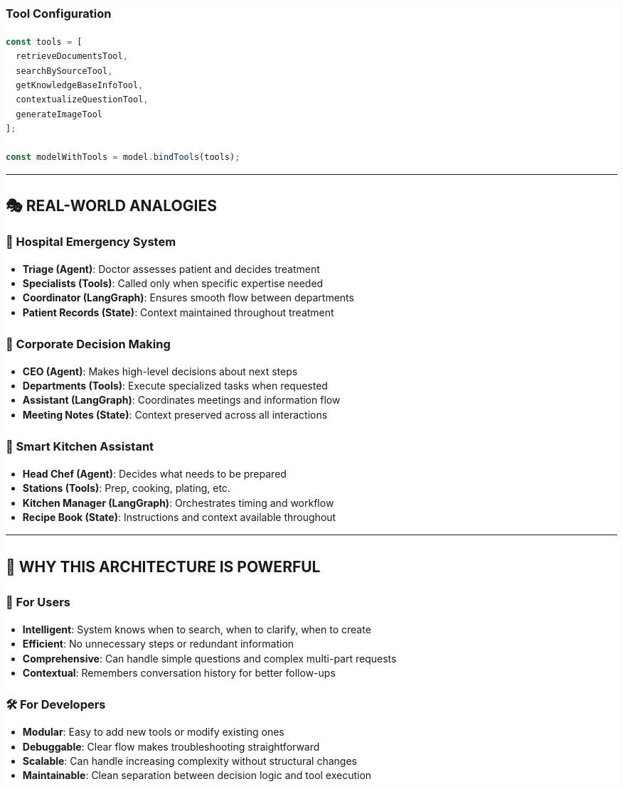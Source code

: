 ### **Tool Configuration**
```typescript
const tools = [
  retrieveDocumentsTool,
  searchBySourceTool, 
  getKnowledgeBaseInfoTool,
  contextualizeQuestionTool,
  generateImageTool
];

const modelWithTools = model.bindTools(tools);
```

---

## 🎭 REAL-WORLD ANALOGIES

### **🏥 Hospital Emergency System**
- **Triage (Agent)**: Doctor assesses patient and decides treatment
- **Specialists (Tools)**: Called only when specific expertise needed
- **Coordinator (LangGraph)**: Ensures smooth flow between departments
- **Patient Records (State)**: Context maintained throughout treatment

### **🏢 Corporate Decision Making**
- **CEO (Agent)**: Makes high-level decisions about next steps
- **Departments (Tools)**: Execute specialized tasks when requested
- **Assistant (LangGraph)**: Coordinates meetings and information flow
- **Meeting Notes (State)**: Context preserved across all interactions

### **🍳 Smart Kitchen Assistant**
- **Head Chef (Agent)**: Decides what needs to be prepared
- **Stations (Tools)**: Prep, cooking, plating, etc.
- **Kitchen Manager (LangGraph)**: Orchestrates timing and workflow
- **Recipe Book (State)**: Instructions and context available throughout

---

## 🚀 WHY THIS ARCHITECTURE IS POWERFUL

### **🎯 For Users**
- **Intelligent**: System knows when to search, when to clarify, when to create
- **Efficient**: No unnecessary steps or redundant information
- **Comprehensive**: Can handle simple questions and complex multi-part requests
- **Contextual**: Remembers conversation history for better follow-ups

### **🛠️ For Developers**
- **Modular**: Easy to add new tools or modify existing ones
- **Debuggable**: Clear flow makes troubleshooting straightforward
- **Scalable**: Can handle increasing complexity without structural changes
- **Maintainable**: Clean separation between decision logic and tool execution
